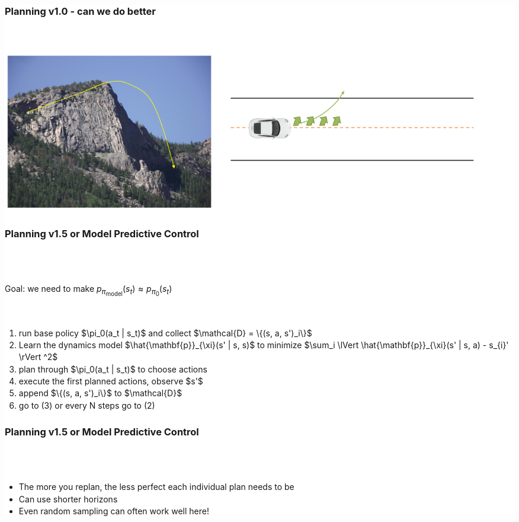 


### Planning v1.0 - can we do better
</br>
</br>

<img src="./img/model_v1_mistake.png" class="clean" alt="model_v1_mistake" width="800px">



### Planning v1.5 or Model Predictive Control
</br>
</br>

Goal: we need to make $p_{\pi_{\text{model}}}(s_t) \approx p_{\pi_0}(s_t)$

</br>
<ol>
    <li class="fragment">run base policy $\pi_0(a_t | s_t)$ and collect $\mathcal{D} = \{(s, a, s')_i\}$</li>
    <li class="fragment">Learn the dynamics model $\hat{\mathbf{p}}_{\xi}(s' | s, s)$ to minimize $\sum_i \lVert \hat{\mathbf{p}}_{\xi}(s' | s, a) - s_{i}' \rVert ^2$</li>
    <li class="fragment">plan through $\pi_0(a_t | s_t)$ to choose actions</li>
    <li class="fragment">execute the first planned actions, observe $s'$
    <li class="fragment">append $\{(s, a, s')_i\}$ to $\mathcal{D}$</li>
    <li class="fragment">go to <span class="alert">(3)</span> or every N steps go to <span class="alert">(2)</span></li>
</ol>



### Planning v1.5 or Model Predictive Control
</br>
</br>

<ul>
    <li>The more you replan, the less perfect each individual plan needs to be</li>
    <li class="fragment">Can use shorter horizons</li>
    <li class="fragment">Even random sampling can often work well here!</li>
</ul>
